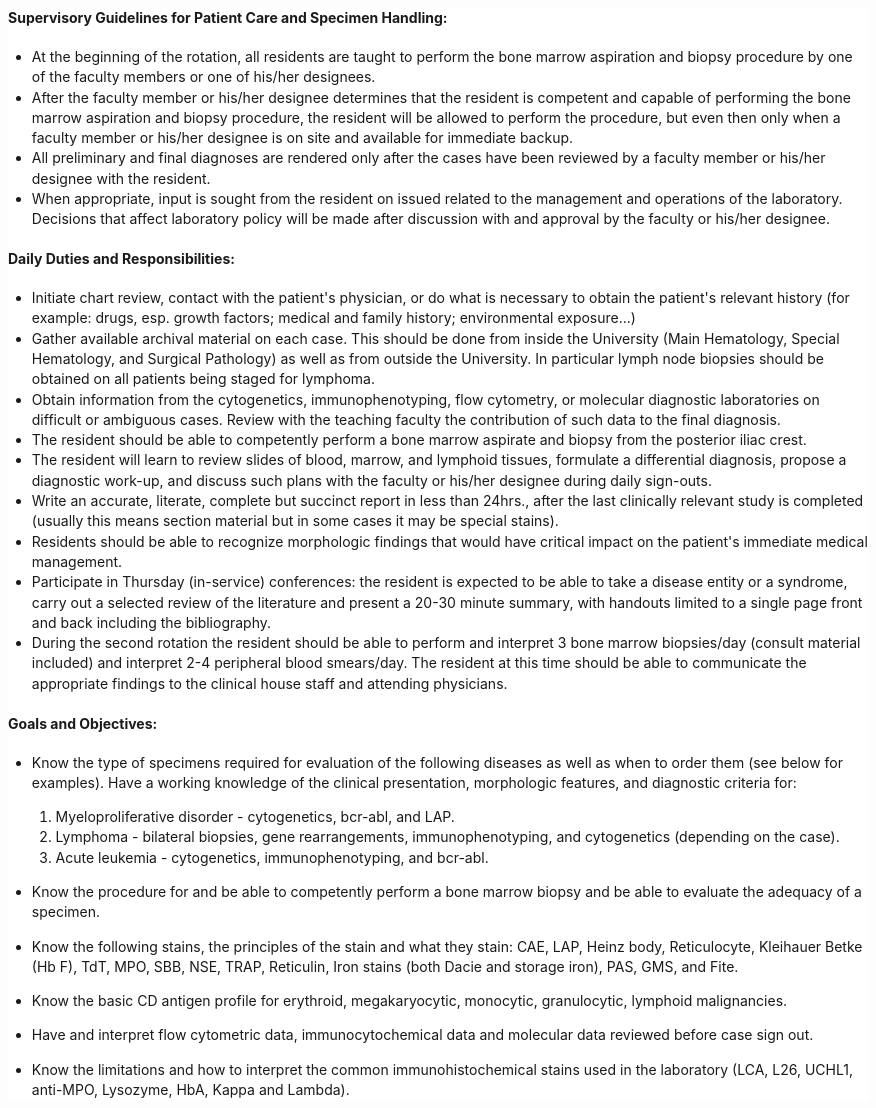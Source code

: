 #### Supervisory Guidelines for Patient Care and Specimen Handling:

  * At the beginning of the rotation, all residents are taught to perform the bone marrow aspiration and biopsy procedure by one of the faculty members or one of his/her designees.
  * After the faculty member or his/her designee determines that the resident is competent and capable of performing the bone marrow aspiration and biopsy procedure, the resident will be allowed to perform the procedure, but even then only when a faculty member or his/her designee is on site and available for immediate backup.
  * All preliminary and final diagnoses are rendered only after the cases have been reviewed by a faculty member or his/her designee with the resident.
  * When appropriate, input is sought from the resident on issued related to the management and operations of the laboratory. Decisions that affect laboratory policy will be made after discussion with and approval by the faculty or his/her designee.

#### Daily Duties and Responsibilities:

  * Initiate chart review, contact with the patient's physician, or do what is necessary to obtain the patient's relevant history (for example: drugs, esp. growth factors; medical and family history; environmental exposure...)
  * Gather available archival material on each case. This should be done from inside the University (Main Hematology, Special Hematology, and Surgical Pathology) as well as from outside the University. In particular lymph node biopsies should be obtained on all patients being staged for lymphoma.
  * Obtain information from the cytogenetics, immunophenotyping, flow cytometry, or molecular diagnostic laboratories on difficult or ambiguous cases. Review with the teaching faculty the contribution of such data to the final diagnosis.
  * The resident should be able to competently perform a bone marrow aspirate and biopsy from the posterior iliac crest.
  * The resident will learn to review slides of blood, marrow, and lymphoid tissues, formulate a differential diagnosis, propose a diagnostic work-up, and discuss such plans with the faculty or his/her designee during daily sign-outs.
  * Write an accurate, literate, complete but succinct report in less than 24hrs., after the last clinically relevant study is completed (usually this means section material but in some cases it may be special stains).
  * Residents should be able to recognize morphologic findings that would have critical impact on the patient's immediate medical management.
  * Participate in Thursday (in-service) conferences: the resident is expected to be able to take a disease entity or a syndrome, carry out a selected review of the literature and present a 20-30 minute summary, with handouts limited to a single page front and back including the bibliography.
  * During the second rotation the resident should be able to perform and interpret 3 bone marrow biopsies/day (consult material included) and interpret 2-4 peripheral blood smears/day. The resident at this time should be able to communicate the appropriate findings to the clinical house staff and attending physicians.

#### Goals and Objectives:

  * Know the type of specimens required for evaluation of the following diseases as well as when to order them (see below for examples). Have a working knowledge of the clinical presentation, morphologic features, and diagnostic criteria for:  

    1. Myeloproliferative disorder - cytogenetics, bcr-abl, and LAP.
    2. Lymphoma - bilateral biopsies, gene rearrangements, immunophenotyping, and cytogenetics (depending on the case).
    3. Acute leukemia - cytogenetics, immunophenotyping, and bcr-abl.
  * Know the procedure for and be able to competently perform a bone marrow biopsy and be able to evaluate the adequacy of a specimen.
  * Know the following stains, the principles of the stain and what they stain: CAE, LAP, Heinz body, Reticulocyte, Kleihauer Betke (Hb F), TdT, MPO, SBB, NSE, TRAP, Reticulin, Iron stains (both Dacie and storage iron), PAS, GMS, and Fite.
  * Know the basic CD antigen profile for erythroid, megakaryocytic, monocytic, granulocytic, lymphoid malignancies.
  * Have and interpret flow cytometric data, immunocytochemical data and molecular data reviewed before case sign out.
  * Know the limitations and how to interpret the common immunohistochemical stains used in the laboratory (LCA, L26, UCHL1, anti-MPO, Lysozyme, HbA, Kappa and Lambda).